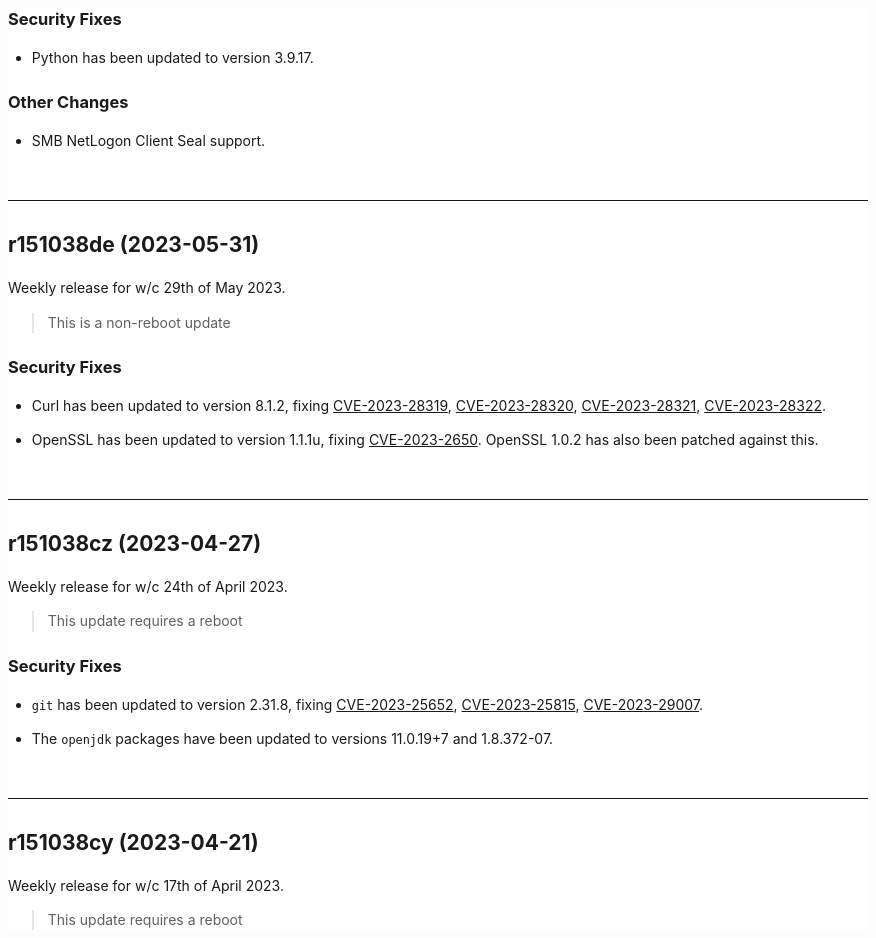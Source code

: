 ### Security Fixes

* Python has been updated to version 3.9.17.

### Other Changes

* SMB NetLogon Client Seal support.

<br>

---

## r151038de (2023-05-31)
Weekly release for w/c 29th of May 2023.
> This is a non-reboot update

### Security Fixes

* Curl has been updated to version 8.1.2, fixing
  [CVE-2023-28319](https://curl.se/docs/CVE-2023-28319.html),
  [CVE-2023-28320](https://curl.se/docs/CVE-2023-28320.html),
  [CVE-2023-28321](https://curl.se/docs/CVE-2023-28321.html),
  [CVE-2023-28322](https://curl.se/docs/CVE-2023-28322.html).

* OpenSSL has been updated to version 1.1.1u, fixing
  [CVE-2023-2650](https://www.openssl.org/news/secadv/20230530.txt).
  OpenSSL 1.0.2 has also been patched against this.

<br>

---

## r151038cz (2023-04-27)
Weekly release for w/c 24th of April 2023.
> This update requires a reboot

### Security Fixes

* `git` has been updated to version 2.31.8, fixing
  [CVE-2023-25652](https://nvd.nist.gov/vuln/detail/CVE-2023-25652),
  [CVE-2023-25815](https://nvd.nist.gov/vuln/detail/CVE-2023-25815),
  [CVE-2023-29007](https://nvd.nist.gov/vuln/detail/CVE-2023-29007).

* The `openjdk` packages have been updated to versions 11.0.19+7 and 1.8.372-07.

<br>

---

## r151038cy (2023-04-21)
Weekly release for w/c 17th of April 2023.
> This update requires a reboot
